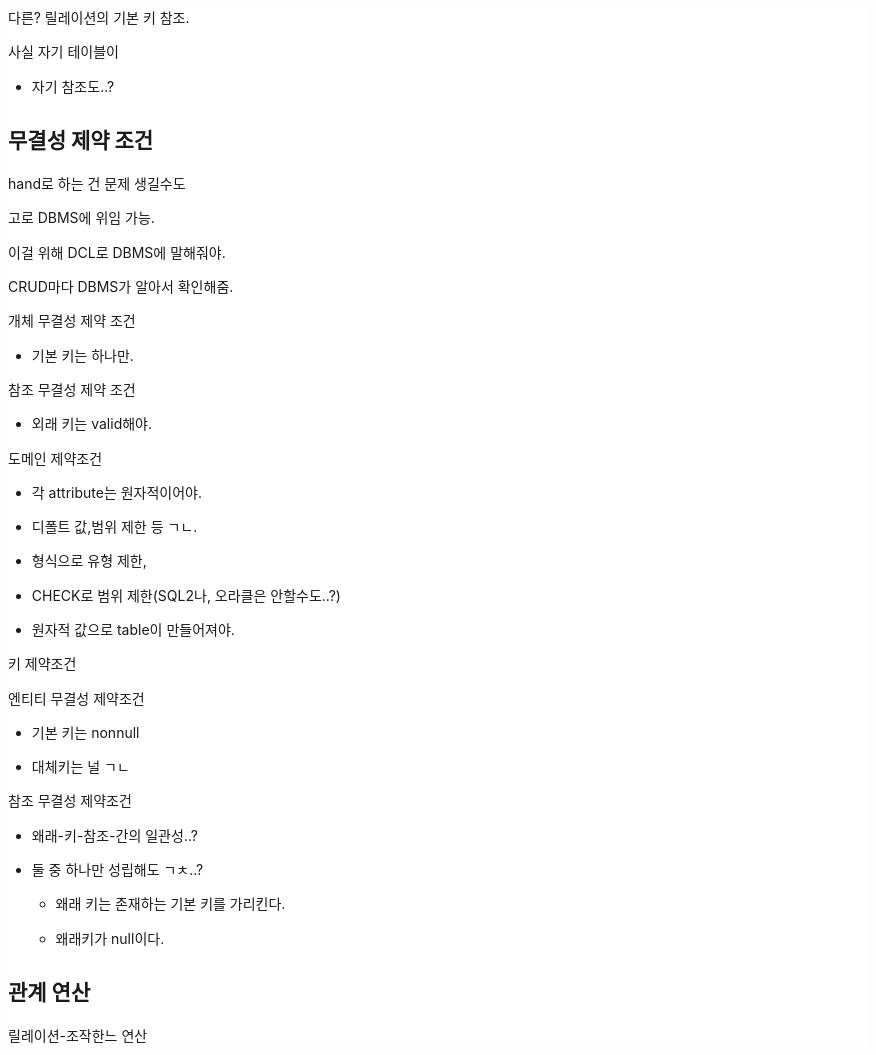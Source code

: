 다른? 릴레이션의 기본 키 참조.

사실 자기 테이블이

- 자기 참조도..?

## 무결성 제약 조건

hand로 하는 건 문제 생길수도

고로 DBMS에 위임 가능.

이걸 위해 DCL로 DBMS에 말해줘야.

CRUD마다 DBMS가 알아서 확인해줌.





개체 무결성 제약 조건

- 기본 키는 하나만.

참조 무결성 제약 조건

- 외래 키는 valid해야.



도메인 제약조건

- 각 attribute는 원자적이어야.

- 디폴트 값,범위 제한 등 ㄱㄴ.

- 형식으로 유형 제한,

- CHECK로 범위 제한(SQL2나, 오라클은 안할수도..?)

- 원자적 값으로 table이 만들어져야.

키 제약조건

엔티티 무결성 제약조건

- 기본 키는 nonnull

- 대체키는 널 ㄱㄴ

참조 무결성 제약조건

- 왜래-키-참조-간의 일관성..?

- 둘 중 하나만 성립해도 ㄱㅊ..?

	- 왜래 키는 존재하는 기본 키를 가리킨다.

	- 왜래키가 null이다.



## 관계 연산

릴레이션-조작한느 연산
